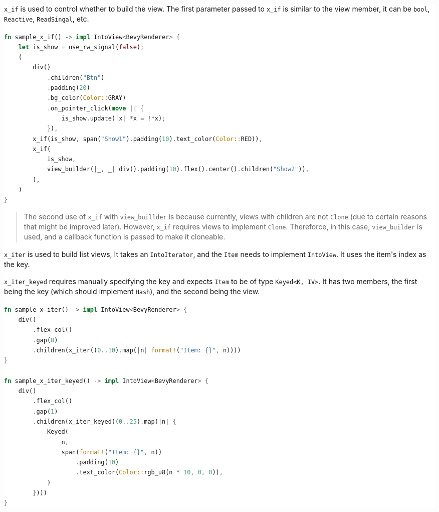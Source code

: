 `x_if` is used to control whether to build the view. The first parameter passed to `x_if` is similar to the view member, it can be `bool`, `Reactive`, `ReadSingal`, etc.

```rust
fn sample_x_if() -> impl IntoView<BevyRenderer> {
    let is_show = use_rw_signal(false);
    (
        div()
            .children("Btn")
            .padding(20)
            .bg_color(Color::GRAY)
            .on_pointer_click(move || {
                is_show.update(|x| *x = !*x);
            }),
        x_if(is_show, span("Show1").padding(10).text_color(Color::RED)),
        x_if(
            is_show,
            view_builder(|_, _| div().padding(10).flex().center().children("Show2")),
        ),
    )
}
```

> The second use of `x_if` with `view_buillder` is because currently, views with children are not `Clone` (due to certain reasons that might be improved later). However, `x_if` requires views to implement `Clone`. Thereforce, in this case, `view_builder` is used, and a callback function is passed to make it cloneable.

`x_iter` is used to build list views, It takes an `IntoIterator`, and the `Item` needs to implement `IntoView`. It uses the item's index as the key.

`x_iter_keyed` requires manually specifying the key and expects `Item` to be of type `Keyed<K, IV>`. It has two members, the first being the key (which should implement `Hash`), and the second being the view.

```rust 
fn sample_x_iter() -> impl IntoView<BevyRenderer> {
    div()
        .flex_col()
        .gap(8)
        .children(x_iter((0..10).map(|n| format!("Item: {}", n))))
}

fn sample_x_iter_keyed() -> impl IntoView<BevyRenderer> {
    div()
        .flex_col()
        .gap(1)
        .children(x_iter_keyed((0..25).map(|n| {
            Keyed(
                n,
                span(format!("Item: {}", n))
                    .padding(10)
                    .text_color(Color::rgb_u8(n * 10, 0, 0)),
            )
        })))
}
```
